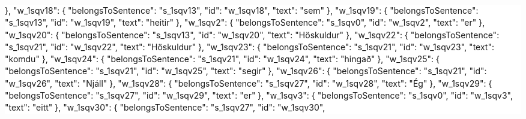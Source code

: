 },
"w_1sqv18": {
"belongsToSentence": "s_1sqv13",
"id": "w_1sqv18",
"text": "sem"
},
"w_1sqv19": {
"belongsToSentence": "s_1sqv13",
"id": "w_1sqv19",
"text": "heitir"
},
"w_1sqv2": {
"belongsToSentence": "s_1sqv0",
"id": "w_1sqv2",
"text": "er"
},
"w_1sqv20": {
"belongsToSentence": "s_1sqv13",
"id": "w_1sqv20",
"text": "Höskuldur"
},
"w_1sqv22": {
"belongsToSentence": "s_1sqv21",
"id": "w_1sqv22",
"text": "Höskuldur"
},
"w_1sqv23": {
"belongsToSentence": "s_1sqv21",
"id": "w_1sqv23",
"text": "komdu"
},
"w_1sqv24": {
"belongsToSentence": "s_1sqv21",
"id": "w_1sqv24",
"text": "hingað"
},
"w_1sqv25": {
"belongsToSentence": "s_1sqv21",
"id": "w_1sqv25",
"text": "segir"
},
"w_1sqv26": {
"belongsToSentence": "s_1sqv21",
"id": "w_1sqv26",
"text": "Njáll"
},
"w_1sqv28": {
"belongsToSentence": "s_1sqv27",
"id": "w_1sqv28",
"text": "Ég"
},
"w_1sqv29": {
"belongsToSentence": "s_1sqv27",
"id": "w_1sqv29",
"text": "er"
},
"w_1sqv3": {
"belongsToSentence": "s_1sqv0",
"id": "w_1sqv3",
"text": "eitt"
},
"w_1sqv30": {
"belongsToSentence": "s_1sqv27",
"id": "w_1sqv30",